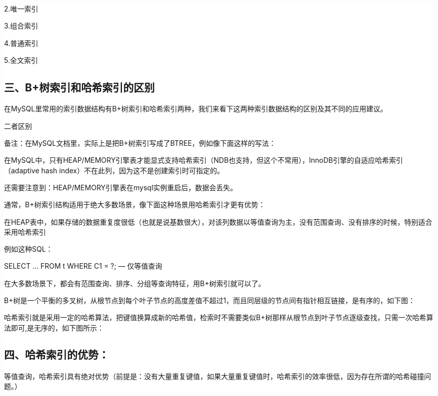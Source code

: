 2.唯一索引

3.组合索引

4.普通索引

5.全文索引

 

## 三、B+树索引和哈希索引的区别

 

在MySQL里常用的索引数据结构有B+树索引和哈希索引两种，我们来看下这两种索引数据结构的区别及其不同的应用建议。

 

二者区别

备注：在MySQL文档里，实际上是把B+树索引写成了BTREE，例如像下面这样的写法：

 

在MySQL中，只有HEAP/MEMORY引擎表才能显式支持哈希索引（NDB也支持，但这个不常用），InnoDB引擎的自适应哈希索引（adaptive hash index）不在此列，因为这不是创建索引时可指定的。

 

还需要注意到：HEAP/MEMORY引擎表在mysql实例重启后，数据会丢失。

 

通常，B+树索引结构适用于绝大多数场景，像下面这种场景用哈希索引才更有优势：

 

在HEAP表中，如果存储的数据重复度很低（也就是说基数很大），对该列数据以等值查询为主，没有范围查询、没有排序的时候，特别适合采用哈希索引

 

例如这种SQL：

SELECT … FROM t WHERE C1 = ?; — 仅等值查询

 

在大多数场景下，都会有范围查询、排序、分组等查询特征，用B+树索引就可以了。

 

 

B+树是一个平衡的多叉树，从根节点到每个叶子节点的高度差值不超过1，而且同层级的节点间有指针相互链接，是有序的，如下图：

 

 

哈希索引就是采用一定的哈希算法，把键值换算成新的哈希值，检索时不需要类似B+树那样从根节点到叶子节点逐级查找，只需一次哈希算法即可,是无序的，如下图所示：

 

 

 

## 四、哈希索引的优势：

 

等值查询，哈希索引具有绝对优势（前提是：没有大量重复键值，如果大量重复键值时，哈希索引的效率很低，因为存在所谓的哈希碰撞问题。）
